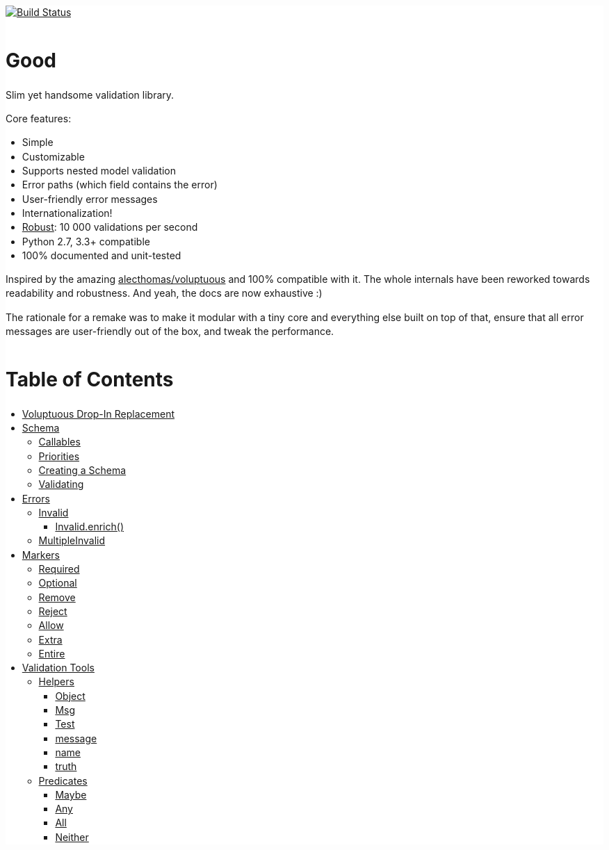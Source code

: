 [![Build Status](https://api.travis-ci.org/kolypto/py-good.png?branch=master)](https://travis-ci.org/kolypto/py-good)







Good
====

Slim yet handsome validation library.

Core features:

* Simple
* Customizable
* Supports nested model validation
* Error paths (which field contains the error)
* User-friendly error messages
* Internationalization!
* [Robust](misc/performance/performance.md): 10 000 validations per second
* Python 2.7, 3.3+ compatible
* 100% documented and unit-tested

Inspired by the amazing [alecthomas/voluptuous](https://github.com/alecthomas/voluptuous) and 100% compatible with it.
The whole internals have been reworked towards readability and robustness. And yeah, the docs are now exhaustive :)

The rationale for a remake was to make it modular with a tiny core and everything else built on top of that,
ensure that all error messages are user-friendly out of the box, and tweak the performance.


Table of Contents
=================

* <a href="#voluptuous-drop-in-replacement">Voluptuous Drop-In Replacement</a>
* <a href="#schema">Schema</a>
    * <a href="#callables">Callables</a>
    * <a href="#priorities">Priorities</a>
    * <a href="#creating-a-schema">Creating a Schema</a>
    * <a href="#validating">Validating</a>
* <a href="#errors">Errors</a>
    * <a href="#invalid">Invalid</a>
        * <a href="#invalidenrich">Invalid.enrich()</a>
    * <a href="#multipleinvalid">MultipleInvalid</a>
* <a href="#markers">Markers</a>
    * <a href="#required">Required</a>
    * <a href="#optional">Optional</a>
    * <a href="#remove">Remove</a>
    * <a href="#reject">Reject</a>
    * <a href="#allow">Allow</a>
    * <a href="#extra">Extra</a>
    * <a href="#entire">Entire</a>
* <a href="#validation-tools">Validation Tools</a>
    * <a href="#helpers">Helpers</a>
        * <a href="#object">Object</a>
        * <a href="#msg">Msg</a>
        * <a href="#test">Test</a>
        * <a href="#message">message</a>
        * <a href="#name">name</a>
        * <a href="#truth">truth</a>
    * <a href="#predicates">Predicates</a>
        * <a href="#maybe">Maybe</a>
        * <a href="#any">Any</a>
        * <a href="#all">All</a>
        * <a href="#neither">Neither</a>